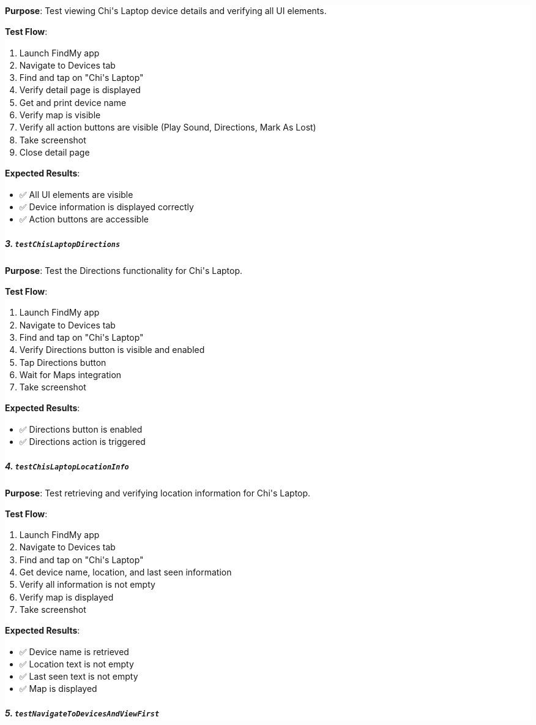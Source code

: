**Purpose**: Test viewing Chi's Laptop device details and verifying all UI elements.

**Test Flow**:
1. Launch FindMy app
2. Navigate to Devices tab
3. Find and tap on "Chi's Laptop"
4. Verify detail page is displayed
5. Get and print device name
6. Verify map is visible
7. Verify all action buttons are visible (Play Sound, Directions, Mark As Lost)
8. Take screenshot
9. Close detail page

**Expected Results**:
- ✅ All UI elements are visible
- ✅ Device information is displayed correctly
- ✅ Action buttons are accessible

##### 3. `testChisLaptopDirections`

**Purpose**: Test the Directions functionality for Chi's Laptop.

**Test Flow**:
1. Launch FindMy app
2. Navigate to Devices tab
3. Find and tap on "Chi's Laptop"
4. Verify Directions button is visible and enabled
5. Tap Directions button
6. Wait for Maps integration
7. Take screenshot

**Expected Results**:
- ✅ Directions button is enabled
- ✅ Directions action is triggered

##### 4. `testChisLaptopLocationInfo`

**Purpose**: Test retrieving and verifying location information for Chi's Laptop.

**Test Flow**:
1. Launch FindMy app
2. Navigate to Devices tab
3. Find and tap on "Chi's Laptop"
4. Get device name, location, and last seen information
5. Verify all information is not empty
6. Verify map is displayed
7. Take screenshot

**Expected Results**:
- ✅ Device name is retrieved
- ✅ Location text is not empty
- ✅ Last seen text is not empty
- ✅ Map is displayed

##### 5. `testNavigateToDevicesAndViewFirst`

